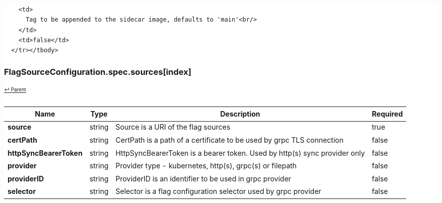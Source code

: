         <td>
          Tag to be appended to the sidecar image, defaults to 'main'<br/>
        </td>
        <td>false</td>
      </tr></tbody>
</table>


### FlagSourceConfiguration.spec.sources[index]
<sup><sup>[↩ Parent](#flagsourceconfigurationspec-1)</sup></sup>





<table>
    <thead>
        <tr>
            <th>Name</th>
            <th>Type</th>
            <th>Description</th>
            <th>Required</th>
        </tr>
    </thead>
    <tbody><tr>
        <td><b>source</b></td>
        <td>string</td>
        <td>
          Source is a URI of the flag sources<br/>
        </td>
        <td>true</td>
      </tr><tr>
        <td><b>certPath</b></td>
        <td>string</td>
        <td>
          CertPath is a path of a certificate to be used by grpc TLS connection<br/>
        </td>
        <td>false</td>
      </tr><tr>
        <td><b>httpSyncBearerToken</b></td>
        <td>string</td>
        <td>
          HttpSyncBearerToken is a bearer token. Used by http(s) sync provider only<br/>
        </td>
        <td>false</td>
      </tr><tr>
        <td><b>provider</b></td>
        <td>string</td>
        <td>
          Provider type - kubernetes, http(s), grpc(s) or filepath<br/>
        </td>
        <td>false</td>
      </tr><tr>
        <td><b>providerID</b></td>
        <td>string</td>
        <td>
          ProviderID is an identifier to be used in grpc provider<br/>
        </td>
        <td>false</td>
      </tr><tr>
        <td><b>selector</b></td>
        <td>string</td>
        <td>
          Selector is a flag configuration selector used by grpc provider<br/>
        </td>
        <td>false</td>